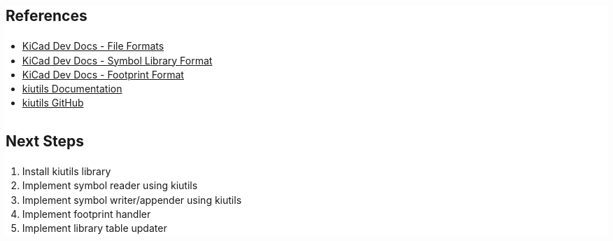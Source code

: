 ## References

- [KiCad Dev Docs - File Formats](https://dev-docs.kicad.org/en/file-formats/)
- [KiCad Dev Docs - Symbol Library Format](https://dev-docs.kicad.org/en/file-formats/sexpr-symbol-lib/)
- [KiCad Dev Docs - Footprint Format](https://dev-docs.kicad.org/en/file-formats/sexpr-footprint/)
- [kiutils Documentation](https://kiutils.readthedocs.io/)
- [kiutils GitHub](https://github.com/mvnmgrx/kiutils)

## Next Steps

1. Install kiutils library
2. Implement symbol reader using kiutils
3. Implement symbol writer/appender using kiutils
4. Implement footprint handler
5. Implement library table updater
